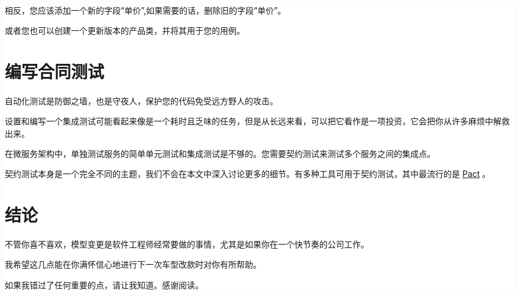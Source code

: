相反，您应该添加一个新的字段“单价”,如果需要的话，删除旧的字段“单价”。

或者您也可以创建一个更新版本的产品类，并将其用于您的用例。

# 编写合同测试

自动化测试是防御之墙，也是守夜人，保护您的代码免受远方野人的攻击。

设置和编写一个集成测试可能看起来像是一个耗时且乏味的任务，但是从长远来看，可以把它看作是一项投资，它会把你从许多麻烦中解救出来。

在微服务架构中，单独测试服务的简单单元测试和集成测试是不够的。您需要契约测试来测试多个服务之间的集成点。

契约测试本身是一个完全不同的主题，我们不会在本文中深入讨论更多的细节。有多种工具可用于契约测试，其中最流行的是 [Pact](https://docs.pact.io/#:~:text=Pact%20is%20a%20code%2Dfirst%20consumer%2Ddriven%20contract%20testing%20tool,of%20the%20automated%20consumer%20tests.) 。

# 结论

不管你喜不喜欢，模型变更是软件工程师经常要做的事情，尤其是如果你在一个快节奏的公司工作。

我希望这几点能在你满怀信心地进行下一次车型改款时对你有所帮助。

如果我错过了任何重要的点，请让我知道。感谢阅读。